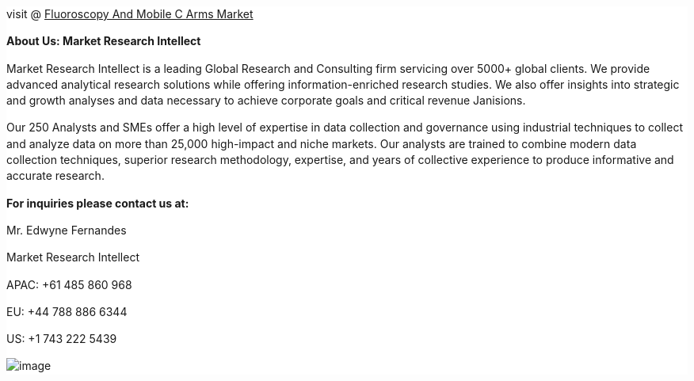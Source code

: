 visit&nbsp;@</strong>&nbsp;</span><span class="font-[700]"><a href="https://www.marketresearchintellect.com/product/global-fluoroscopy-and-mobile-c-arms-market-size-forecast/?utm_source=Linkedin&utm_medium=047" target="_blank" data-tracking-control-name="article-ssr-frontend-pulse_little-text-block" data-tracking-will-navigate="" data-test-link="">Fluoroscopy And Mobile C Arms Market</a></span></p><p><strong><span class="font-[700]">About Us: Market Research Intellect</span></strong></p><p><span class="">Market Research Intellect is a leading Global Research and Consulting firm servicing over 5000+ global clients. We provide advanced analytical research solutions while offering information-enriched research studies.&nbsp;</span>We also offer insights into strategic and growth analyses and data necessary to achieve corporate goals and critical revenue Janisions.</p><p><span class="">Our 250 Analysts and SMEs offer a high level of expertise in data collection and governance using industrial techniques to collect and analyze data on more than 25,000 high-impact and niche markets. Our analysts are trained to combine modern data collection techniques, superior research methodology, expertise, and years of collective experience to produce informative and accurate research.</span></p><p><strong>For inquiries please contact us at:</strong></p><p>Mr. Edwyne Fernandes</p><p>Market Research Intellect</p><p>APAC: +61 485 860 968</p><p>EU: +44 788 886 6344</p><p>US: +1 743 222 5439</p>
![image](https://github.com/user-attachments/assets/49d58f33-3930-4d66-9e42-800a0b2fe73c)
